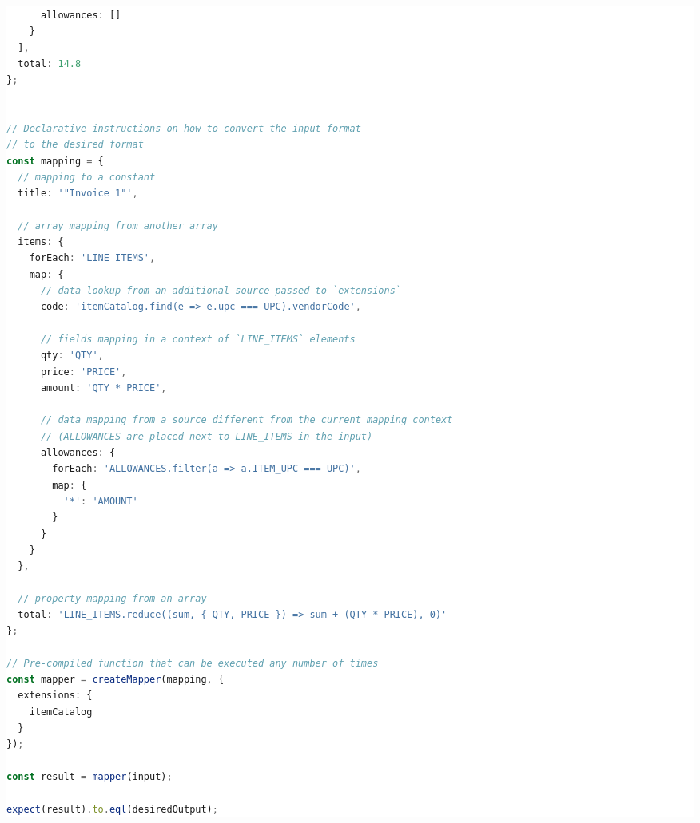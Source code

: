 ```ts
      allowances: []
    }
  ],
  total: 14.8
};


// Declarative instructions on how to convert the input format
// to the desired format
const mapping = {
  // mapping to a constant
  title: '"Invoice 1"',

  // array mapping from another array
  items: {
    forEach: 'LINE_ITEMS',
    map: {
      // data lookup from an additional source passed to `extensions`
      code: 'itemCatalog.find(e => e.upc === UPC).vendorCode',
      
      // fields mapping in a context of `LINE_ITEMS` elements
      qty: 'QTY',
      price: 'PRICE',
      amount: 'QTY * PRICE',

      // data mapping from a source different from the current mapping context
      // (ALLOWANCES are placed next to LINE_ITEMS in the input)
      allowances: {
        forEach: 'ALLOWANCES.filter(a => a.ITEM_UPC === UPC)',
        map: {
          '*': 'AMOUNT'
        }
      }
    }
  },

  // property mapping from an array
  total: 'LINE_ITEMS.reduce((sum, { QTY, PRICE }) => sum + (QTY * PRICE), 0)'
};

// Pre-compiled function that can be executed any number of times
const mapper = createMapper(mapping, {
  extensions: {
    itemCatalog
  }
});

const result = mapper(input);

expect(result).to.eql(desiredOutput);
```


